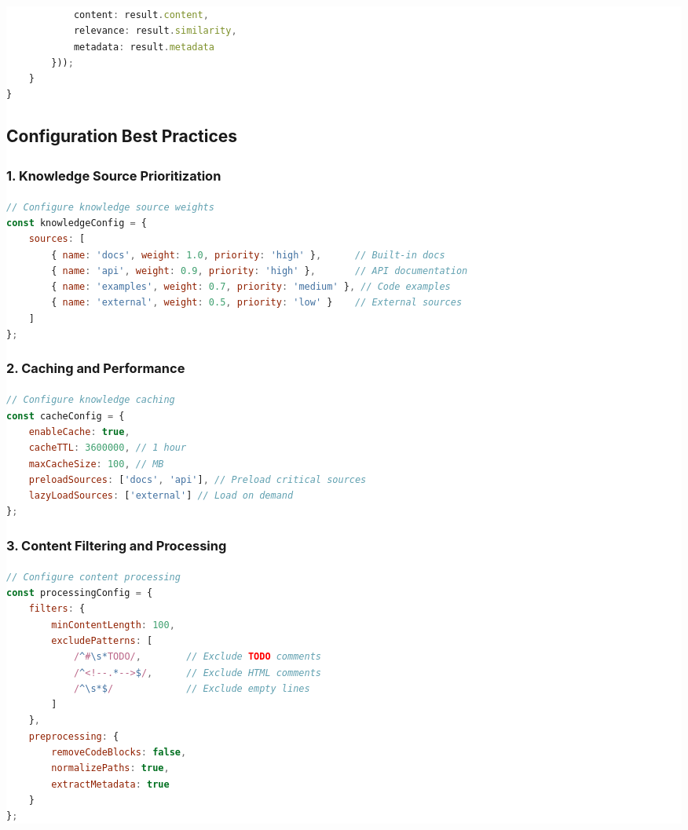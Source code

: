 ```javascript
            content: result.content,
            relevance: result.similarity,
            metadata: result.metadata
        }));
    }
}
```

## Configuration Best Practices

### 1. Knowledge Source Prioritization

```javascript
// Configure knowledge source weights
const knowledgeConfig = {
    sources: [
        { name: 'docs', weight: 1.0, priority: 'high' },      // Built-in docs
        { name: 'api', weight: 0.9, priority: 'high' },       // API documentation
        { name: 'examples', weight: 0.7, priority: 'medium' }, // Code examples
        { name: 'external', weight: 0.5, priority: 'low' }    // External sources
    ]
};
```

### 2. Caching and Performance

```javascript
// Configure knowledge caching
const cacheConfig = {
    enableCache: true,
    cacheTTL: 3600000, // 1 hour
    maxCacheSize: 100, // MB
    preloadSources: ['docs', 'api'], // Preload critical sources
    lazyLoadSources: ['external'] // Load on demand
};
```

### 3. Content Filtering and Processing

```javascript
// Configure content processing
const processingConfig = {
    filters: {
        minContentLength: 100,
        excludePatterns: [
            /^#\s*TODO/,        // Exclude TODO comments
            /^<!--.*-->$/,      // Exclude HTML comments
            /^\s*$/             // Exclude empty lines
        ]
    },
    preprocessing: {
        removeCodeBlocks: false,
        normalizePaths: true,
        extractMetadata: true
    }
};
```
